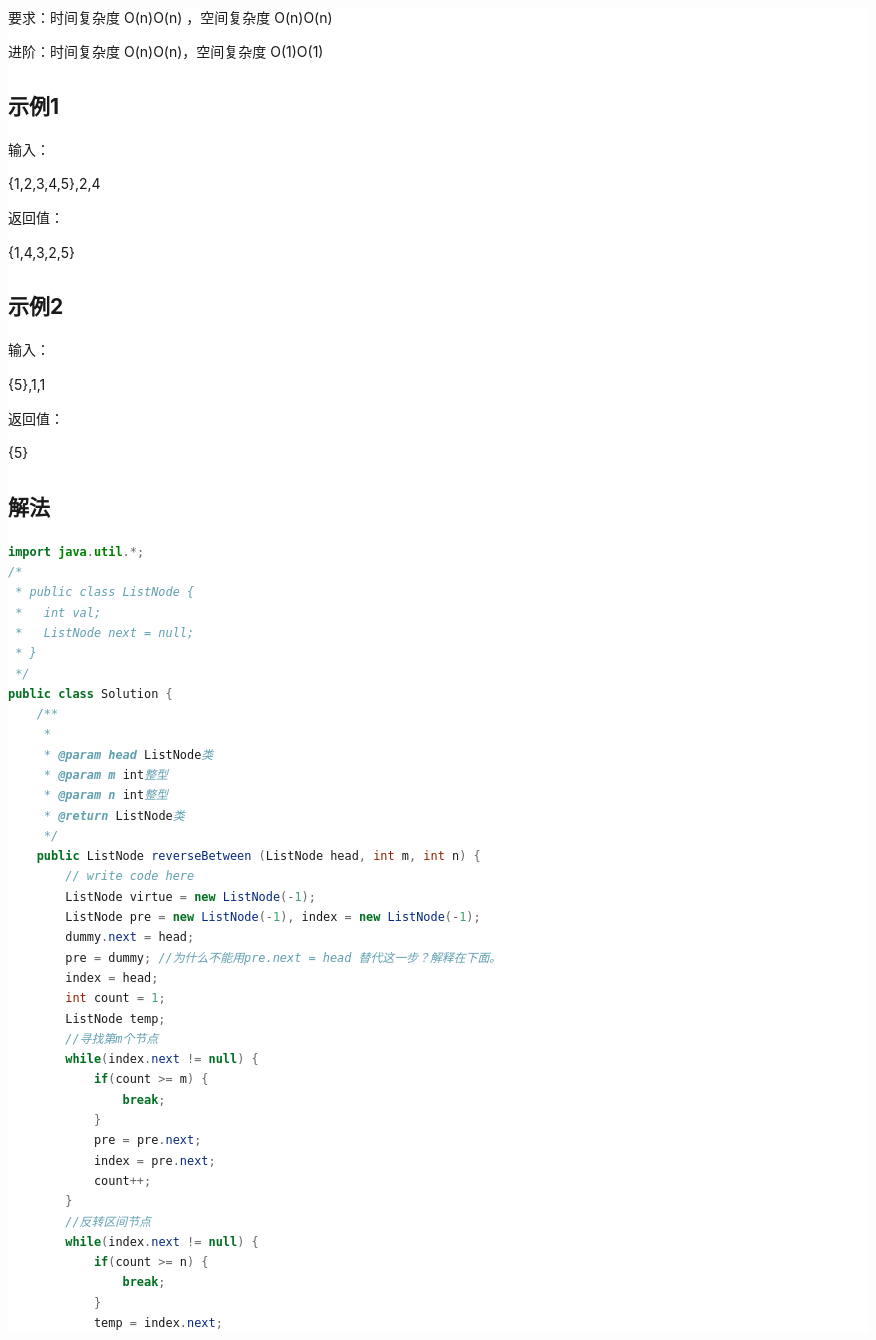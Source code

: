 要求：时间复杂度 O(n)O(n) ，空间复杂度 O(n)O(n)

进阶：时间复杂度 O(n)O(n)，空间复杂度 O(1)O(1)

## 示例1

输入：

{1,2,3,4,5},2,4

返回值：

{1,4,3,2,5}

## 示例2

输入：

{5},1,1

返回值：

{5}

## 解法
 
```Java
import java.util.*;
/*
 * public class ListNode {
 *   int val;
 *   ListNode next = null;
 * }
 */
public class Solution {
    /**
     *
     * @param head ListNode类
     * @param m int整型
     * @param n int整型
     * @return ListNode类
     */
    public ListNode reverseBetween (ListNode head, int m, int n) {
        // write code here
        ListNode virtue = new ListNode(-1);
        ListNode pre = new ListNode(-1), index = new ListNode(-1);
        dummy.next = head;
        pre = dummy; //为什么不能用pre.next = head 替代这一步？解释在下面。
        index = head;
        int count = 1;
        ListNode temp;
        //寻找第m个节点
        while(index.next != null) {
            if(count >= m) {
                break;
            }
            pre = pre.next;
            index = pre.next;
            count++;
        }
        //反转区间节点
        while(index.next != null) {
            if(count >= n) {
                break;
            }
            temp = index.next;
```